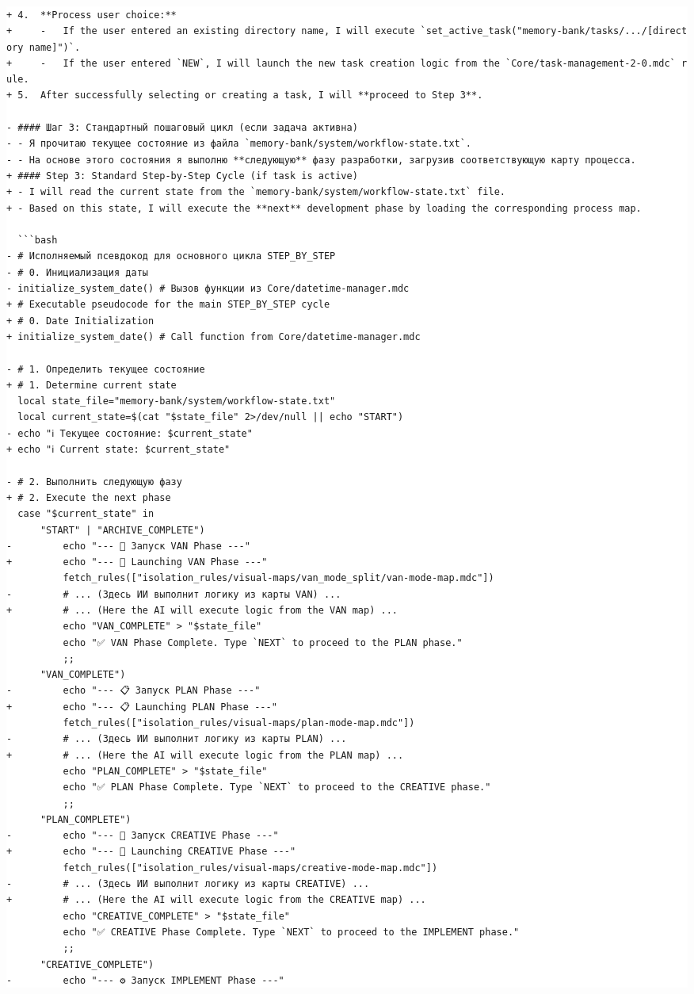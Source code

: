 ```
+ 4.  **Process user choice:**
+     -   If the user entered an existing directory name, I will execute `set_active_task("memory-bank/tasks/.../[directory name]")`.
+     -   If the user entered `NEW`, I will launch the new task creation logic from the `Core/task-management-2-0.mdc` rule.
+ 5.  After successfully selecting or creating a task, I will **proceed to Step 3**.
  
- #### Шаг 3: Стандартный пошаговый цикл (если задача активна)
- - Я прочитаю текущее состояние из файла `memory-bank/system/workflow-state.txt`.
- - На основе этого состояния я выполню **следующую** фазу разработки, загрузив соответствующую карту процесса.
+ #### Step 3: Standard Step-by-Step Cycle (if task is active)
+ - I will read the current state from the `memory-bank/system/workflow-state.txt` file.
+ - Based on this state, I will execute the **next** development phase by loading the corresponding process map.
  
  ```bash
- # Исполняемый псевдокод для основного цикла STEP_BY_STEP
- # 0. Инициализация даты
- initialize_system_date() # Вызов функции из Core/datetime-manager.mdc
+ # Executable pseudocode for the main STEP_BY_STEP cycle
+ # 0. Date Initialization
+ initialize_system_date() # Call function from Core/datetime-manager.mdc
  
- # 1. Определить текущее состояние
+ # 1. Determine current state
  local state_file="memory-bank/system/workflow-state.txt"
  local current_state=$(cat "$state_file" 2>/dev/null || echo "START")
- echo "ℹ️ Текущее состояние: $current_state"
+ echo "ℹ️ Current state: $current_state"
  
- # 2. Выполнить следующую фазу
+ # 2. Execute the next phase
  case "$current_state" in
      "START" | "ARCHIVE_COMPLETE")
-         echo "--- 🚀 Запуск VAN Phase ---"
+         echo "--- 🚀 Launching VAN Phase ---"
          fetch_rules(["isolation_rules/visual-maps/van_mode_split/van-mode-map.mdc"])
-         # ... (Здесь ИИ выполнит логику из карты VAN) ...
+         # ... (Here the AI will execute logic from the VAN map) ...
          echo "VAN_COMPLETE" > "$state_file"
          echo "✅ VAN Phase Complete. Type `NEXT` to proceed to the PLAN phase."
          ;;
      "VAN_COMPLETE")
-         echo "--- 📋 Запуск PLAN Phase ---"
+         echo "--- 📋 Launching PLAN Phase ---"
          fetch_rules(["isolation_rules/visual-maps/plan-mode-map.mdc"])
-         # ... (Здесь ИИ выполнит логику из карты PLAN) ...
+         # ... (Here the AI will execute logic from the PLAN map) ...
          echo "PLAN_COMPLETE" > "$state_file"
          echo "✅ PLAN Phase Complete. Type `NEXT` to proceed to the CREATIVE phase."
          ;;
      "PLAN_COMPLETE")
-         echo "--- 🎨 Запуск CREATIVE Phase ---"
+         echo "--- 🎨 Launching CREATIVE Phase ---"
          fetch_rules(["isolation_rules/visual-maps/creative-mode-map.mdc"])
-         # ... (Здесь ИИ выполнит логику из карты CREATIVE) ...
+         # ... (Here the AI will execute logic from the CREATIVE map) ...
          echo "CREATIVE_COMPLETE" > "$state_file"
          echo "✅ CREATIVE Phase Complete. Type `NEXT` to proceed to the IMPLEMENT phase."
          ;;
      "CREATIVE_COMPLETE")
-         echo "--- ⚙️ Запуск IMPLEMENT Phase ---"
```